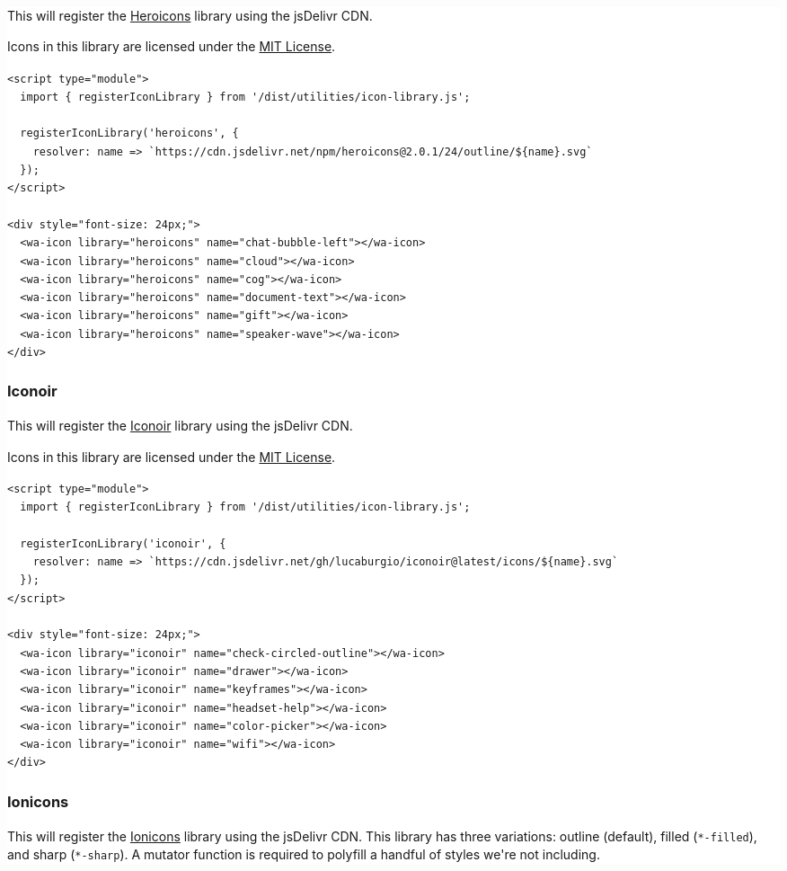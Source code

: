 This will register the [Heroicons](https://heroicons.com/) library using the jsDelivr CDN.

Icons in this library are licensed under the [MIT License](https://github.com/tailwindlabs/heroicons/blob/master/LICENSE).

```html:preview
<script type="module">
  import { registerIconLibrary } from '/dist/utilities/icon-library.js';

  registerIconLibrary('heroicons', {
    resolver: name => `https://cdn.jsdelivr.net/npm/heroicons@2.0.1/24/outline/${name}.svg`
  });
</script>

<div style="font-size: 24px;">
  <wa-icon library="heroicons" name="chat-bubble-left"></wa-icon>
  <wa-icon library="heroicons" name="cloud"></wa-icon>
  <wa-icon library="heroicons" name="cog"></wa-icon>
  <wa-icon library="heroicons" name="document-text"></wa-icon>
  <wa-icon library="heroicons" name="gift"></wa-icon>
  <wa-icon library="heroicons" name="speaker-wave"></wa-icon>
</div>
```

### Iconoir

This will register the [Iconoir](https://iconoir.com/) library using the jsDelivr CDN.

Icons in this library are licensed under the [MIT License](https://github.com/lucaburgio/iconoir/blob/master/LICENSE).

```html:preview
<script type="module">
  import { registerIconLibrary } from '/dist/utilities/icon-library.js';

  registerIconLibrary('iconoir', {
    resolver: name => `https://cdn.jsdelivr.net/gh/lucaburgio/iconoir@latest/icons/${name}.svg`
  });
</script>

<div style="font-size: 24px;">
  <wa-icon library="iconoir" name="check-circled-outline"></wa-icon>
  <wa-icon library="iconoir" name="drawer"></wa-icon>
  <wa-icon library="iconoir" name="keyframes"></wa-icon>
  <wa-icon library="iconoir" name="headset-help"></wa-icon>
  <wa-icon library="iconoir" name="color-picker"></wa-icon>
  <wa-icon library="iconoir" name="wifi"></wa-icon>
</div>
```

### Ionicons

This will register the [Ionicons](https://ionicons.com/) library using the jsDelivr CDN. This library has three variations: outline (default), filled (`*-filled`), and sharp (`*-sharp`). A mutator function is required to polyfill a handful of styles we're not including.

